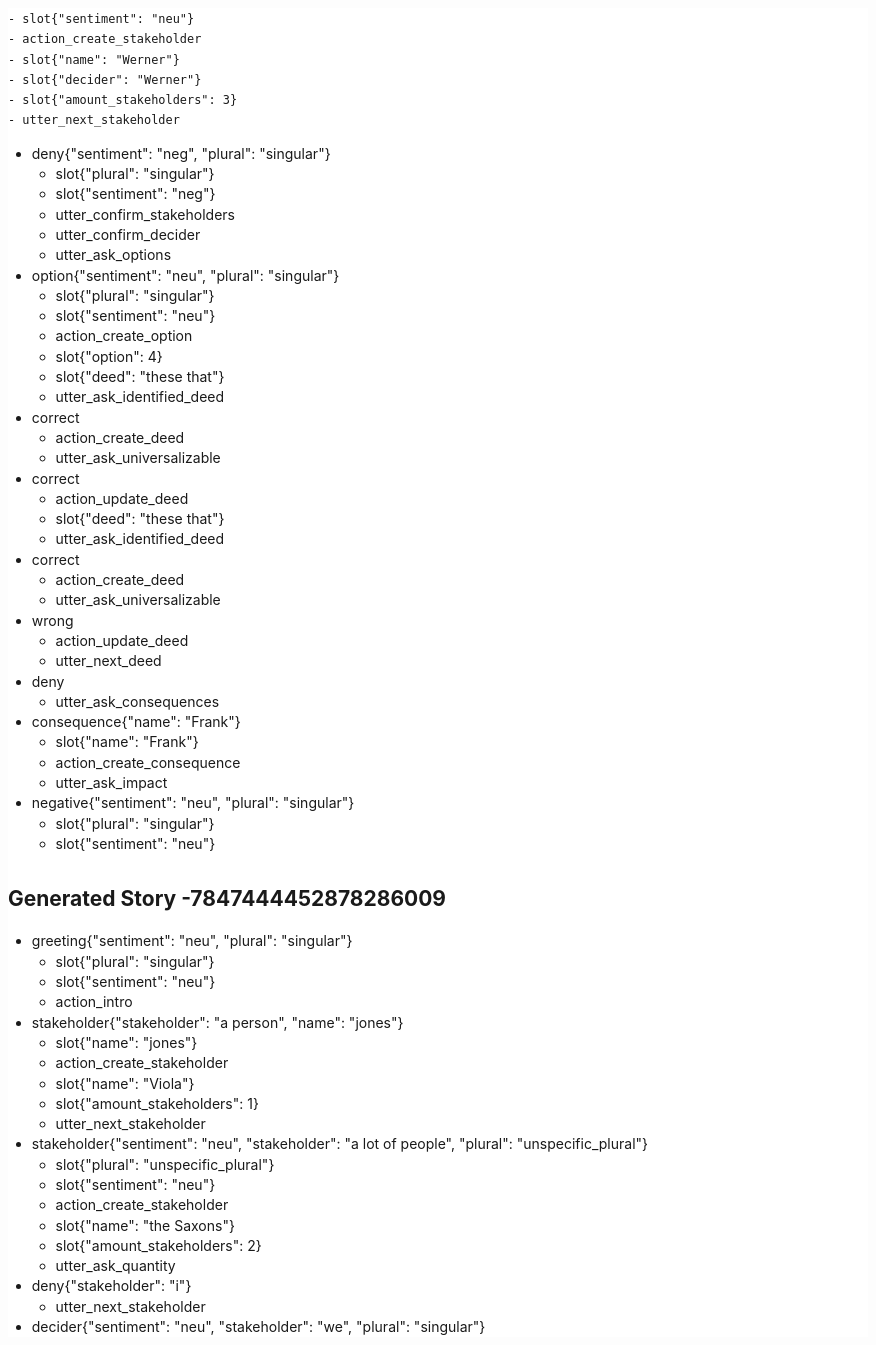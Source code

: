     - slot{"sentiment": "neu"}
    - action_create_stakeholder
    - slot{"name": "Werner"}
    - slot{"decider": "Werner"}
    - slot{"amount_stakeholders": 3}
    - utter_next_stakeholder
* deny{"sentiment": "neg", "plural": "singular"}
    - slot{"plural": "singular"}
    - slot{"sentiment": "neg"}
    - utter_confirm_stakeholders
    - utter_confirm_decider
    - utter_ask_options
* option{"sentiment": "neu", "plural": "singular"}
    - slot{"plural": "singular"}
    - slot{"sentiment": "neu"}
    - action_create_option
    - slot{"option": 4}
    - slot{"deed": "these that"}
    - utter_ask_identified_deed
* correct
    - action_create_deed
    - utter_ask_universalizable
* correct
    - action_update_deed
    - slot{"deed": "these that"}
    - utter_ask_identified_deed
* correct
    - action_create_deed
    - utter_ask_universalizable
* wrong
    - action_update_deed
    - utter_next_deed
* deny
    - utter_ask_consequences
* consequence{"name": "Frank"}
    - slot{"name": "Frank"}
    - action_create_consequence
    - utter_ask_impact
* negative{"sentiment": "neu", "plural": "singular"}
    - slot{"plural": "singular"}
    - slot{"sentiment": "neu"}

## Generated Story -7847444452878286009
* greeting{"sentiment": "neu", "plural": "singular"}
    - slot{"plural": "singular"}
    - slot{"sentiment": "neu"}
    - action_intro
* stakeholder{"stakeholder": "a person", "name": "jones"}
    - slot{"name": "jones"}
    - action_create_stakeholder
    - slot{"name": "Viola"}
    - slot{"amount_stakeholders": 1}
    - utter_next_stakeholder
* stakeholder{"sentiment": "neu", "stakeholder": "a lot of people", "plural": "unspecific_plural"}
    - slot{"plural": "unspecific_plural"}
    - slot{"sentiment": "neu"}
    - action_create_stakeholder
    - slot{"name": "the Saxons"}
    - slot{"amount_stakeholders": 2}
    - utter_ask_quantity
* deny{"stakeholder": "i"}
    - utter_next_stakeholder
* decider{"sentiment": "neu", "stakeholder": "we", "plural": "singular"}